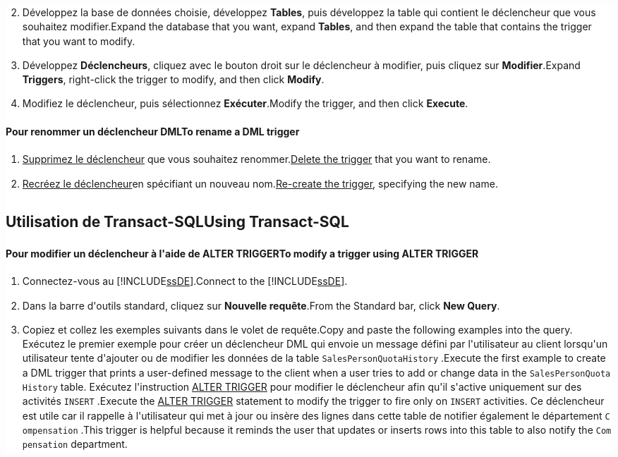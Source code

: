 2.  <span data-ttu-id="2f3bb-133">Développez la base de données choisie, développez **Tables**, puis développez la table qui contient le déclencheur que vous souhaitez modifier.</span><span class="sxs-lookup"><span data-stu-id="2f3bb-133">Expand the database that you want, expand **Tables**, and then expand the table that contains the trigger that you want to modify.</span></span>  
  
3.  <span data-ttu-id="2f3bb-134">Développez **Déclencheurs**, cliquez avec le bouton droit sur le déclencheur à modifier, puis cliquez sur **Modifier**.</span><span class="sxs-lookup"><span data-stu-id="2f3bb-134">Expand **Triggers**, right-click the trigger to modify, and then click **Modify**.</span></span>  
  
4.  <span data-ttu-id="2f3bb-135">Modifiez le déclencheur, puis sélectionnez **Exécuter**.</span><span class="sxs-lookup"><span data-stu-id="2f3bb-135">Modify the trigger, and then click **Execute**.</span></span>  
  
#### <a name="to-rename-a-dml-trigger"></a><span data-ttu-id="2f3bb-136">Pour renommer un déclencheur DML</span><span class="sxs-lookup"><span data-stu-id="2f3bb-136">To rename a DML trigger</span></span>  
  
1.  <span data-ttu-id="2f3bb-137">[Supprimez le déclencheur](../triggers/dml-triggers.md) que vous souhaitez renommer.</span><span class="sxs-lookup"><span data-stu-id="2f3bb-137">[Delete the trigger](../triggers/dml-triggers.md) that you want to rename.</span></span>  
  
2.  <span data-ttu-id="2f3bb-138">[Recréez le déclencheur](../triggers/create-dml-triggers.md)en spécifiant un nouveau nom.</span><span class="sxs-lookup"><span data-stu-id="2f3bb-138">[Re-create the trigger](../triggers/create-dml-triggers.md), specifying the new name.</span></span>  
  
##  <a name="using-transact-sql"></a><a name="TsqlProcedure"></a> <span data-ttu-id="2f3bb-139">Utilisation de Transact-SQL</span><span class="sxs-lookup"><span data-stu-id="2f3bb-139">Using Transact-SQL</span></span>  
  
#### <a name="to-modify-a-trigger-using-alter-trigger"></a><span data-ttu-id="2f3bb-140">Pour modifier un déclencheur à l'aide de ALTER TRIGGER</span><span class="sxs-lookup"><span data-stu-id="2f3bb-140">To modify a trigger using ALTER TRIGGER</span></span>  
  
1.  <span data-ttu-id="2f3bb-141">Connectez-vous au [!INCLUDE[ssDE](../../../includes/ssde-md.md)].</span><span class="sxs-lookup"><span data-stu-id="2f3bb-141">Connect to the [!INCLUDE[ssDE](../../../includes/ssde-md.md)].</span></span>  
  
2.  <span data-ttu-id="2f3bb-142">Dans la barre d'outils standard, cliquez sur **Nouvelle requête**.</span><span class="sxs-lookup"><span data-stu-id="2f3bb-142">From the Standard bar, click **New Query**.</span></span>  
  
3.  <span data-ttu-id="2f3bb-143">Copiez et collez les exemples suivants dans le volet de requête.</span><span class="sxs-lookup"><span data-stu-id="2f3bb-143">Copy and paste the following examples into the query.</span></span> <span data-ttu-id="2f3bb-144">Exécutez le premier exemple pour créer un déclencheur DML qui envoie un message défini par l'utilisateur au client lorsqu'un utilisateur tente d'ajouter ou de modifier les données de la table `SalesPersonQuotaHistory` .</span><span class="sxs-lookup"><span data-stu-id="2f3bb-144">Execute the first example to create a DML trigger that prints a user-defined message to the client when a user tries to add or change data in the `SalesPersonQuotaHistory` table.</span></span> <span data-ttu-id="2f3bb-145">Exécutez l'instruction [ALTER TRIGGER](/sql/t-sql/statements/alter-trigger-transact-sql) pour modifier le déclencheur afin qu'il s'active uniquement sur des activités `INSERT` .</span><span class="sxs-lookup"><span data-stu-id="2f3bb-145">Execute the [ALTER TRIGGER](/sql/t-sql/statements/alter-trigger-transact-sql) statement to modify the trigger to fire only on `INSERT` activities.</span></span> <span data-ttu-id="2f3bb-146">Ce déclencheur est utile car il rappelle à l'utilisateur qui met à jour ou insère des lignes dans cette table de notifier également le département `Compensation` .</span><span class="sxs-lookup"><span data-stu-id="2f3bb-146">This trigger is helpful because it reminds the user that updates or inserts rows into this table to also notify the `Compensation` department.</span></span>  
  